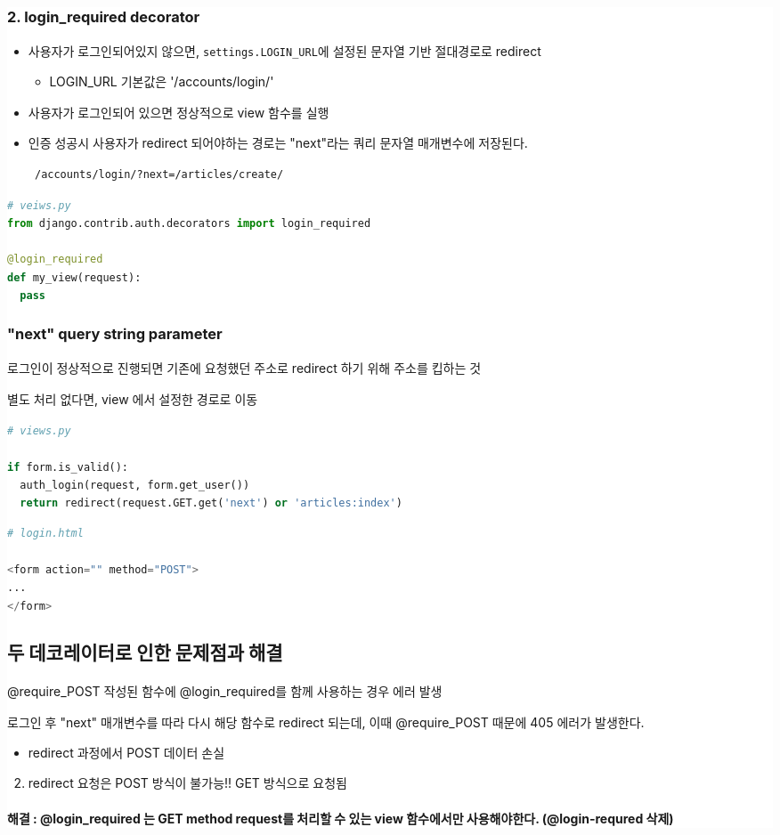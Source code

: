 

### 2. login_required decorator

- 사용자가 로그인되어있지 않으면, `settings.LOGIN_URL`에 설정된 문자열 기반 절대경로로 redirect
  - LOGIN_URL 기본값은 '/accounts/login/'
- 사용자가 로그인되어 있으면 정상적으로 view 함수를 실행
- 인증 성공시  사용자가 redirect 되어야하는 경로는 "next"라는 쿼리 문자열 매개변수에 저장된다.

  ` /accounts/login/?next=/articles/create/`

```python
# veiws.py
from django.contrib.auth.decorators import login_required

@login_required
def my_view(request):
  pass
```



### "next" query string parameter

로그인이 정상적으로 진행되면 기존에 요청했던 주소로 redirect 하기 위해 주소를 킵하는 것

별도 처리 없다면, view 에서 설정한 경로로 이동

```python
# views.py

if form.is_valid():
  auth_login(request, form.get_user())
  return redirect(request.GET.get('next') or 'articles:index')
```

```python
# login.html

<form action="" method="POST">
...
</form>
```



## 두 데코레이터로 인한 문제점과 해결

@require_POST 작성된 함수에 @login_required를 함께 사용하는 경우 에러 발생

로그인 후 "next" 매개변수를 따라 다시 해당 함수로 redirect 되는데, 이때 @require_POST 때문에 405 에러가 발생한다.

- redirect 과정에서 POST 데이터 손실
2. redirect 요청은 POST 방식이 불가능!! GET 방식으로 요청됨

#### 해결 : @login_required 는 GET method request를 처리할 수 있는 view 함수에서만 사용해야한다. (@login-requred 삭제)
